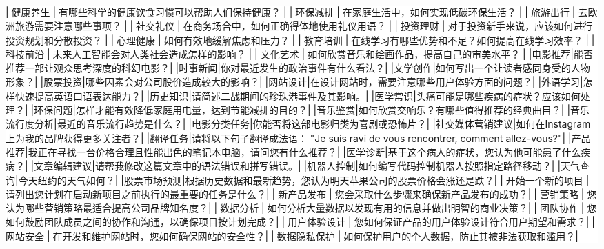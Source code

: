 | 健康养生 | 有哪些科学的健康饮食习惯可以帮助人们保持健康？ |
| 环保减排 | 在家庭生活中，如何实现低碳环保生活？ |
| 旅游出行 | 去欧洲旅游需要注意哪些事项？ |
| 社交礼仪 | 在商务场合中，如何正确得体地使用礼仪用语？ |
| 投资理财 | 对于投资新手来说，应该如何进行投资规划和分散投资？ |
| 心理健康 | 如何有效地缓解焦虑和压力？ |
| 教育培训 | 在线学习有哪些优势和不足？如何提高在线学习效率？ |
| 科技前沿 | 未来人工智能会对人类社会造成怎样的影响？ |
| 文化艺术 | 如何欣赏音乐和绘画作品，提高自己的审美水平？ |
|电影推荐|能否推荐一部让观众思考深度的科幻电影？|
|时事新闻|你对最近发生的政治事件有什么看法？|
|文学创作|如何写出一个让读者感同身受的人物形象？|
|股票投资|哪些因素会对公司股价造成较大的影响？|
|网站设计|在设计网站时，需要注意哪些用户体验方面的问题？|
|外语学习|怎样快速提高英语口语表达能力？|
|历史知识|请简述二战期间的珍珠港事件及其影响。|
|医学常识|头痛可能是哪些疾病的症状？应该如何处理？|
|环保问题|怎样才能有效降低家庭用电量，达到节能减排的目的？|
|音乐鉴赏|如何欣赏交响乐？有哪些值得推荐的经典曲目？|
|音乐流行度分析|最近的音乐流行趋势是什么？|
|电影分类任务|你能否将这部电影归类为喜剧或恐怖片？|
|社交媒体营销建议|如何在Instagram上为我的品牌获得更多关注者？|
|翻译任务|请将以下句子翻译成法语： "Je suis ravi de vous rencontrer, comment allez-vous?"|
|产品推荐|我正在寻找一台价格合理且性能出色的笔记本电脑，请问您有什么推荐？|
|医学诊断|基于这个病人的症状，您认为他可能患了什么疾病？|
|文章编辑建议|请帮我修改这篇文章中的语法错误和拼写错误。|
|机器人控制|如何编写代码控制机器人按照指定路径移动？|
|天气查询|今天纽约的天气如何？|
|股票市场预测|根据历史数据和最新趋势，您认为明天苹果公司的股票价格会涨还是跌？|
| 开始一个新的项目 | 请列出您计划在启动新项目之前执行的最重要的任务是什么？|
| 新产品发布 | 您会采取什么步骤来确保新产品发布的成功？|
| 营销策略 | 您认为哪些营销策略最适合提高公司品牌知名度？|
| 数据分析 | 如何分析大量数据以发现有用的信息并做出明智的商业决策？|
| 团队协作 | 您如何鼓励团队成员之间的协作和沟通，以确保项目按计划完成？|
| 用户体验设计 | 您如何保证产品的用户体验设计符合用户期望和需求？|
| 网站安全 | 在开发和维护网站时，您如何确保网站的安全性？|
| 数据隐私保护 | 如何保护用户的个人数据，防止其被非法获取和滥用？|